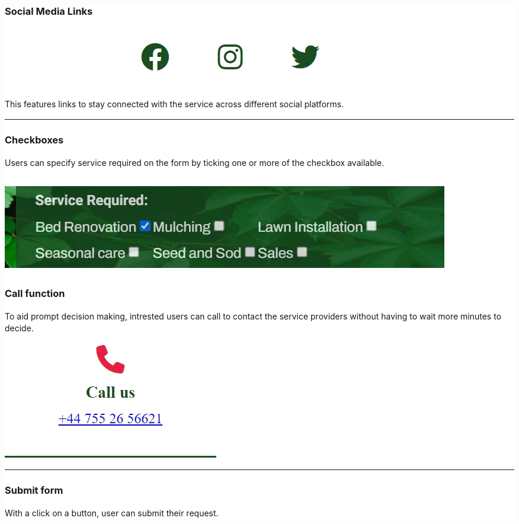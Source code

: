 
### Social Media Links


![Footer](assets/sitefeatures/footermedia.webp)


This features links to stay connected with the service  across different social platforms.


---

### Checkboxes

Users can specify service required on the form by ticking one or more of the checkbox available.
 
 ![Checkbox](assets/sitefeatures/checkboxes.webp)
---

### Call function

To aid prompt decision making, intrested users can call to contact the service providers without having to wait more minutes to decide.

![Call Function](assets/sitefeatures/call.webp)

---

### Submit form

With a click on a button, user can submit their request.
